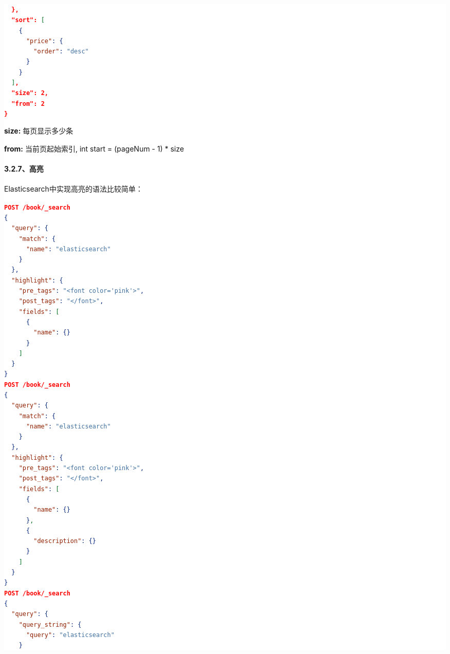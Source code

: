 ```json
  },
  "sort": [
    {
      "price": {
        "order": "desc"
      }
    }
  ],
  "size": 2,
  "from": 2
}
```

**size:** 每页显示多少条

**from:** 当前页起始索引, int start = (pageNum - 1) * size

#### 3.2.7、高亮

Elasticsearch中实现高亮的语法比较简单：

```json
POST /book/_search
{
  "query": {
    "match": {
      "name": "elasticsearch"
    }
  },
  "highlight": {
    "pre_tags": "<font color='pink'>",
    "post_tags": "</font>",
    "fields": [
      {
        "name": {}
      }
    ]
  }
}
POST /book/_search
{
  "query": {
    "match": {
      "name": "elasticsearch"
    }
  },
  "highlight": {
    "pre_tags": "<font color='pink'>",
    "post_tags": "</font>",
    "fields": [
      {
        "name": {}
      },
      {
        "description": {}
      }
    ]
  }
}
POST /book/_search
{
  "query": {
    "query_string": {
      "query": "elasticsearch"
    }
```